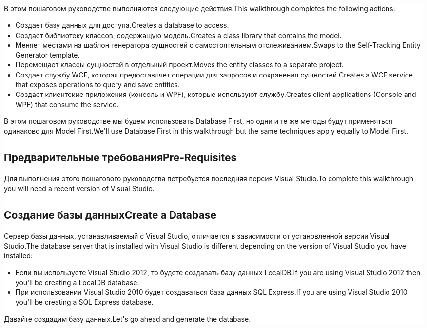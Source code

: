 <span data-ttu-id="9f55e-110">В этом пошаговом руководстве выполняются следующие действия.</span><span class="sxs-lookup"><span data-stu-id="9f55e-110">This walkthrough completes the following actions:</span></span>

-   <span data-ttu-id="9f55e-111">Создает базу данных для доступа.</span><span class="sxs-lookup"><span data-stu-id="9f55e-111">Creates a database to access.</span></span>
-   <span data-ttu-id="9f55e-112">Создает библиотеку классов, содержащую модель.</span><span class="sxs-lookup"><span data-stu-id="9f55e-112">Creates a class library that contains the model.</span></span>
-   <span data-ttu-id="9f55e-113">Меняет местами на шаблон генератора сущностей с самостоятельным отслеживанием.</span><span class="sxs-lookup"><span data-stu-id="9f55e-113">Swaps to the Self-Tracking Entity Generator template.</span></span>
-   <span data-ttu-id="9f55e-114">Перемещает классы сущностей в отдельный проект.</span><span class="sxs-lookup"><span data-stu-id="9f55e-114">Moves the entity classes to a separate project.</span></span>
-   <span data-ttu-id="9f55e-115">Создает службу WCF, которая предоставляет операции для запросов и сохранения сущностей.</span><span class="sxs-lookup"><span data-stu-id="9f55e-115">Creates a WCF service that exposes operations to query and save entities.</span></span>
-   <span data-ttu-id="9f55e-116">Создает клиентские приложения (консоль и WPF), которые используют службу.</span><span class="sxs-lookup"><span data-stu-id="9f55e-116">Creates client applications (Console and WPF) that consume the service.</span></span>

<span data-ttu-id="9f55e-117">В этом пошаговом руководстве мы будем использовать Database First, но одни и те же методы будут применяться одинаково для Model First.</span><span class="sxs-lookup"><span data-stu-id="9f55e-117">We'll use Database First in this walkthrough but the same techniques apply equally to Model First.</span></span>

## <a name="pre-requisites"></a><span data-ttu-id="9f55e-118">Предварительные требования</span><span class="sxs-lookup"><span data-stu-id="9f55e-118">Pre-Requisites</span></span>

<span data-ttu-id="9f55e-119">Для выполнения этого пошагового руководства потребуется последняя версия Visual Studio.</span><span class="sxs-lookup"><span data-stu-id="9f55e-119">To complete this walkthrough you will need a recent version of Visual Studio.</span></span>

## <a name="create-a-database"></a><span data-ttu-id="9f55e-120">Создание базы данных</span><span class="sxs-lookup"><span data-stu-id="9f55e-120">Create a Database</span></span>

<span data-ttu-id="9f55e-121">Сервер базы данных, устанавливаемый с Visual Studio, отличается в зависимости от установленной версии Visual Studio.</span><span class="sxs-lookup"><span data-stu-id="9f55e-121">The database server that is installed with Visual Studio is different depending on the version of Visual Studio you have installed:</span></span>

-   <span data-ttu-id="9f55e-122">Если вы используете Visual Studio 2012, то будете создавать базу данных LocalDB.</span><span class="sxs-lookup"><span data-stu-id="9f55e-122">If you are using Visual Studio 2012 then you'll be creating a LocalDB database.</span></span>
-   <span data-ttu-id="9f55e-123">При использовании Visual Studio 2010 будет создаваться база данных SQL Express.</span><span class="sxs-lookup"><span data-stu-id="9f55e-123">If you are using Visual Studio 2010 you'll be creating a SQL Express database.</span></span>

<span data-ttu-id="9f55e-124">Давайте создадим базу данных.</span><span class="sxs-lookup"><span data-stu-id="9f55e-124">Let's go ahead and generate the database.</span></span>
